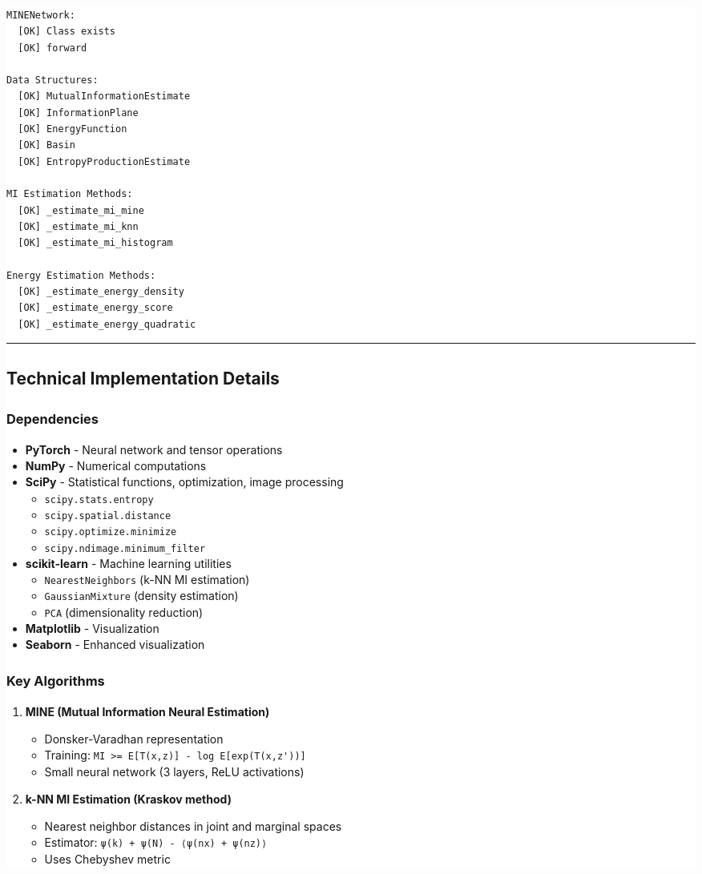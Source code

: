 ```
MINENetwork:
  [OK] Class exists
  [OK] forward

Data Structures:
  [OK] MutualInformationEstimate
  [OK] InformationPlane
  [OK] EnergyFunction
  [OK] Basin
  [OK] EntropyProductionEstimate

MI Estimation Methods:
  [OK] _estimate_mi_mine
  [OK] _estimate_mi_knn
  [OK] _estimate_mi_histogram

Energy Estimation Methods:
  [OK] _estimate_energy_density
  [OK] _estimate_energy_score
  [OK] _estimate_energy_quadratic
```

---

## Technical Implementation Details

### Dependencies
- **PyTorch** - Neural network and tensor operations
- **NumPy** - Numerical computations
- **SciPy** - Statistical functions, optimization, image processing
  - `scipy.stats.entropy`
  - `scipy.spatial.distance`
  - `scipy.optimize.minimize`
  - `scipy.ndimage.minimum_filter`
- **scikit-learn** - Machine learning utilities
  - `NearestNeighbors` (k-NN MI estimation)
  - `GaussianMixture` (density estimation)
  - `PCA` (dimensionality reduction)
- **Matplotlib** - Visualization
- **Seaborn** - Enhanced visualization

### Key Algorithms

1. **MINE (Mutual Information Neural Estimation)**
   - Donsker-Varadhan representation
   - Training: `MI >= E[T(x,z)] - log E[exp(T(x,z'))]`
   - Small neural network (3 layers, ReLU activations)

2. **k-NN MI Estimation (Kraskov method)**
   - Nearest neighbor distances in joint and marginal spaces
   - Estimator: `ψ(k) + ψ(N) - ⟨ψ(nx) + ψ(nz)⟩`
   - Uses Chebyshev metric
